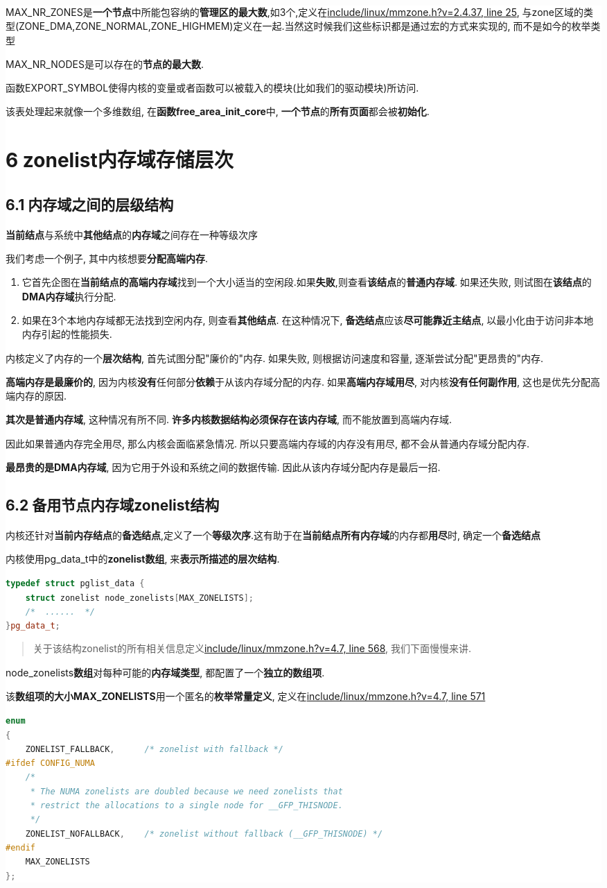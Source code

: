 MAX\_NR\_ZONES是**一个节点**中所能包容纳的**管理区的最大数**,如3个,定义在[include/linux/mmzone.h?v=2.4.37, line 25](http://lxr.free-electrons.com/source/include/linux/mmzone.h?v=2.4.37#L25), 与zone区域的类型(ZONE\_DMA,ZONE\_NORMAL,ZONE\_HIGHMEM)定义在一起.当然这时候我们这些标识都是通过宏的方式来实现的, 而不是如今的枚举类型

MAX\_NR\_NODES是可以存在的**节点的最大数**.

函数EXPORT\_SYMBOL使得内核的变量或者函数可以被载入的模块(比如我们的驱动模块)所访问.

该表处理起来就像一个多维数组, 在**函数free\_area\_init\_core**中, **一个节点**的**所有页面**都会被**初始化**.

# 6 zonelist内存域存储层次

## 6.1 内存域之间的层级结构

**当前结点**与系统中**其他结点**的**内存域**之间存在一种等级次序

我们考虑一个例子, 其中内核想要**分配高端内存**. 

1.	它首先企图在**当前结点的高端内存域**找到一个大小适当的空闲段.如果**失败**,则查看**该结点**的**普通内存域**. 如果还失败, 则试图在**该结点**的**DMA内存域**执行分配.

2.	如果在3个本地内存域都无法找到空闲内存, 则查看**其他结点**. 在这种情况下, **备选结点**应该**尽可能靠近主结点**, 以最小化由于访问非本地内存引起的性能损失.

内核定义了内存的一个**层次结构**, 首先试图分配"廉价的"内存. 如果失败, 则根据访问速度和容量, 逐渐尝试分配"更昂贵的"内存.

**高端内存是最廉价的**, 因为内核**没有**任何部分**依赖**于从该内存域分配的内存. 如果**高端内存域用尽**, 对内核**没有任何副作用**, 这也是优先分配高端内存的原因.

**其次是普通内存域**, 这种情况有所不同. **许多内核数据结构必须保存在该内存域**, 而不能放置到高端内存域.

因此如果普通内存完全用尽, 那么内核会面临紧急情况. 所以只要高端内存域的内存没有用尽, 都不会从普通内存域分配内存.

**最昂贵的是DMA内存域**, 因为它用于外设和系统之间的数据传输. 因此从该内存域分配内存是最后一招.

## 6.2 备用节点内存域zonelist结构

内核还针对**当前内存结点**的**备选结点**,定义了一个**等级次序**.这有助于在**当前结点所有内存域**的内存都**用尽**时, 确定一个**备选结点**

内核使用pg\_data\_t中的**zonelist数组**, 来**表示所描述的层次结构**.

```cpp
typedef struct pglist_data {
	struct zonelist node_zonelists[MAX_ZONELISTS];
	/*  ......  */
}pg_data_t;
```

>关于该结构zonelist的所有相关信息定义[include/linux/mmzone.h?v=4.7, line 568](http://lxr.free-electrons.com/source/include/linux/mmzone.h?v=4.7#L568), 我们下面慢慢来讲.

node\_zonelists**数组**对每种可能的**内存域类型**, 都配置了一个**独立的数组项**.

该**数组项的大小MAX\_ZONELISTS**用一个匿名的**枚举常量定义**, 定义在[include/linux/mmzone.h?v=4.7, line 571](http://lxr.free-electrons.com/source/include/linux/mmzone.h?v=4.7#L571)

```cpp
enum
{
    ZONELIST_FALLBACK,      /* zonelist with fallback */
#ifdef CONFIG_NUMA
    /*
     * The NUMA zonelists are doubled because we need zonelists that
     * restrict the allocations to a single node for __GFP_THISNODE.
     */
    ZONELIST_NOFALLBACK,    /* zonelist without fallback (__GFP_THISNODE) */
#endif
    MAX_ZONELISTS
};
```
